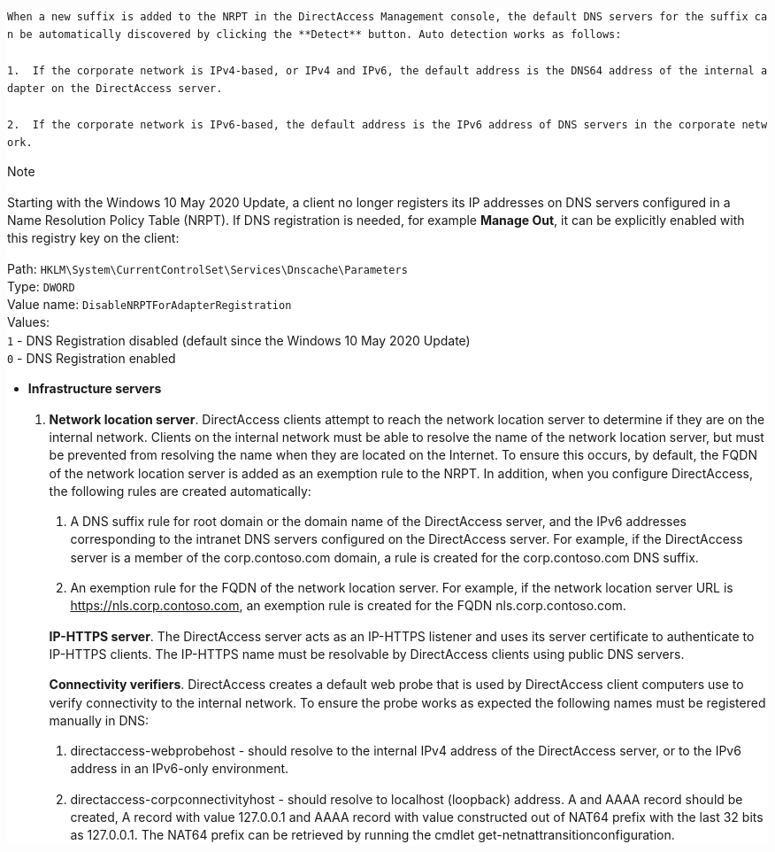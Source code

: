     When a new suffix is added to the NRPT in the DirectAccess Management console, the default DNS servers for the suffix can be automatically discovered by clicking the **Detect** button. Auto detection works as follows:

    1.  If the corporate network is IPv4-based, or IPv4 and IPv6, the default address is the DNS64 address of the internal adapter on the DirectAccess server.

    2.  If the corporate network is IPv6-based, the default address is the IPv6 address of DNS servers in the corporate network.

> [!NOTE]
> Starting with the Windows 10 May 2020 Update, a client no longer registers its IP addresses on DNS servers configured in a Name Resolution Policy Table (NRPT).
> If DNS registration is needed, for example **Manage Out**, it can be explicitly enabled with this registry key on the client:
>
> Path: `HKLM\System\CurrentControlSet\Services\Dnscache\Parameters`<br/>
> Type: `DWORD`<br/>
> Value name: `DisableNRPTForAdapterRegistration`<br/>
> Values:<br/>
> `1` - DNS Registration disabled (default since the Windows 10 May 2020 Update)<br/>
> `0` - DNS Registration enabled

-   **Infrastructure servers**

    1.  **Network location server**. DirectAccess clients attempt to reach the network location server to determine if they are on the internal network. Clients on the internal network must be able to resolve the name of the network location server, but must be prevented from resolving the name when they are located on the Internet. To ensure this occurs, by default, the FQDN of the network location server is added as an exemption rule to the NRPT. In addition, when you configure DirectAccess, the following rules are created automatically:

        1.  A DNS suffix rule for root domain or the domain name of the DirectAccess server, and the IPv6 addresses corresponding to the intranet DNS servers configured on the DirectAccess server. For example, if the DirectAccess server is a member of the corp.contoso.com domain, a rule is created for the corp.contoso.com DNS suffix.

        2.  An exemption rule for the FQDN of the network location server. For example, if the network location server URL is https://nls.corp.contoso.com, an exemption rule is created for the FQDN nls.corp.contoso.com.

        **IP-HTTPS server**. The DirectAccess server acts as an IP-HTTPS listener and uses its server certificate to authenticate to IP-HTTPS clients. The IP-HTTPS name must be resolvable by DirectAccess clients using public DNS servers.

        **Connectivity verifiers**. DirectAccess creates a default web probe that is used by DirectAccess client computers use to verify connectivity to the internal network. To ensure the probe works as expected the following names must be registered manually in DNS:

        1.  directaccess-webprobehost - should resolve to the internal IPv4 address of the DirectAccess server, or to the IPv6 address in an IPv6-only environment.

        2.  directaccess-corpconnectivityhost - should resolve to localhost (loopback) address. A and AAAA record should be created, A record with value 127.0.0.1 and AAAA record with value constructed out of NAT64 prefix with the last 32 bits as 127.0.0.1. The NAT64 prefix can be retrieved by running the cmdlet get-netnattransitionconfiguration.
